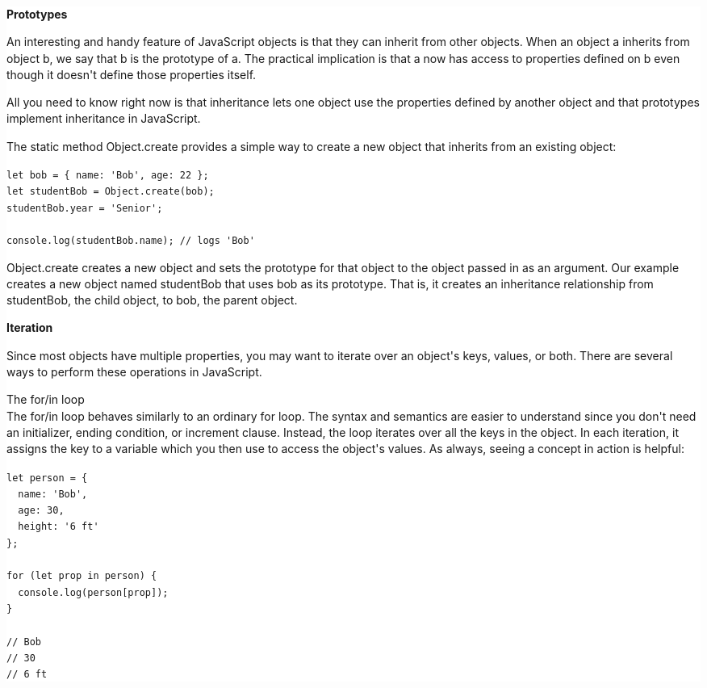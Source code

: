**Prototypes**
<p>An interesting and handy feature of JavaScript objects is that they can inherit from other objects. When an object a inherits from object b, we say that b is the prototype of a. The practical implication is that a now has access to properties defined on b even though it doesn't define those properties itself.
</p>

<p>All you need to know right now is that inheritance lets one object use the properties defined by another object and that prototypes implement inheritance in JavaScript.
</p>

<p>The static method Object.create provides a simple way to create a new object that inherits from an existing object:
</p>

```
let bob = { name: 'Bob', age: 22 };
let studentBob = Object.create(bob);
studentBob.year = 'Senior';

console.log(studentBob.name); // logs 'Bob'
```

<p>Object.create creates a new object and sets the prototype for that object to the object passed in as an argument. Our example creates a new object named studentBob that uses bob as its prototype. That is, it creates an inheritance relationship from studentBob, the child object, to bob, the parent object.
</p>

**Iteration**

<p>Since most objects have multiple properties, you may want to iterate over an object's keys, values, or both. There are several ways to perform these operations in JavaScript.
</p>

<p>The for/in loop
<br>The for/in loop behaves similarly to an ordinary for loop. The syntax and semantics are easier to understand since you don't need an initializer, ending condition, or increment clause. Instead, the loop iterates over all the keys in the object. In each iteration, it assigns the key to a variable which you then use to access the object's values. As always, seeing a concept in action is helpful:
</p>

```
let person = {
  name: 'Bob',
  age: 30,
  height: '6 ft'
};

for (let prop in person) {
  console.log(person[prop]);
}

// Bob
// 30
// 6 ft
```

